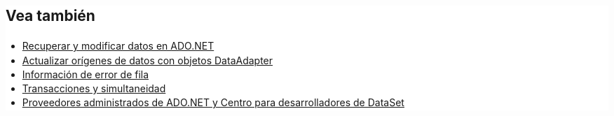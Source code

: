 ## <a name="see-also"></a>Vea también

- [Recuperar y modificar datos en ADO.NET](../../../../docs/framework/data/adonet/retrieving-and-modifying-data.md)
- [Actualizar orígenes de datos con objetos DataAdapter](../../../../docs/framework/data/adonet/updating-data-sources-with-dataadapters.md)
- [Información de error de fila](../../../../docs/framework/data/adonet/dataset-datatable-dataview/row-error-information.md)
- [Transacciones y simultaneidad](../../../../docs/framework/data/adonet/transactions-and-concurrency.md)
- [Proveedores administrados de ADO.NET y Centro para desarrolladores de DataSet](https://go.microsoft.com/fwlink/?LinkId=217917)
